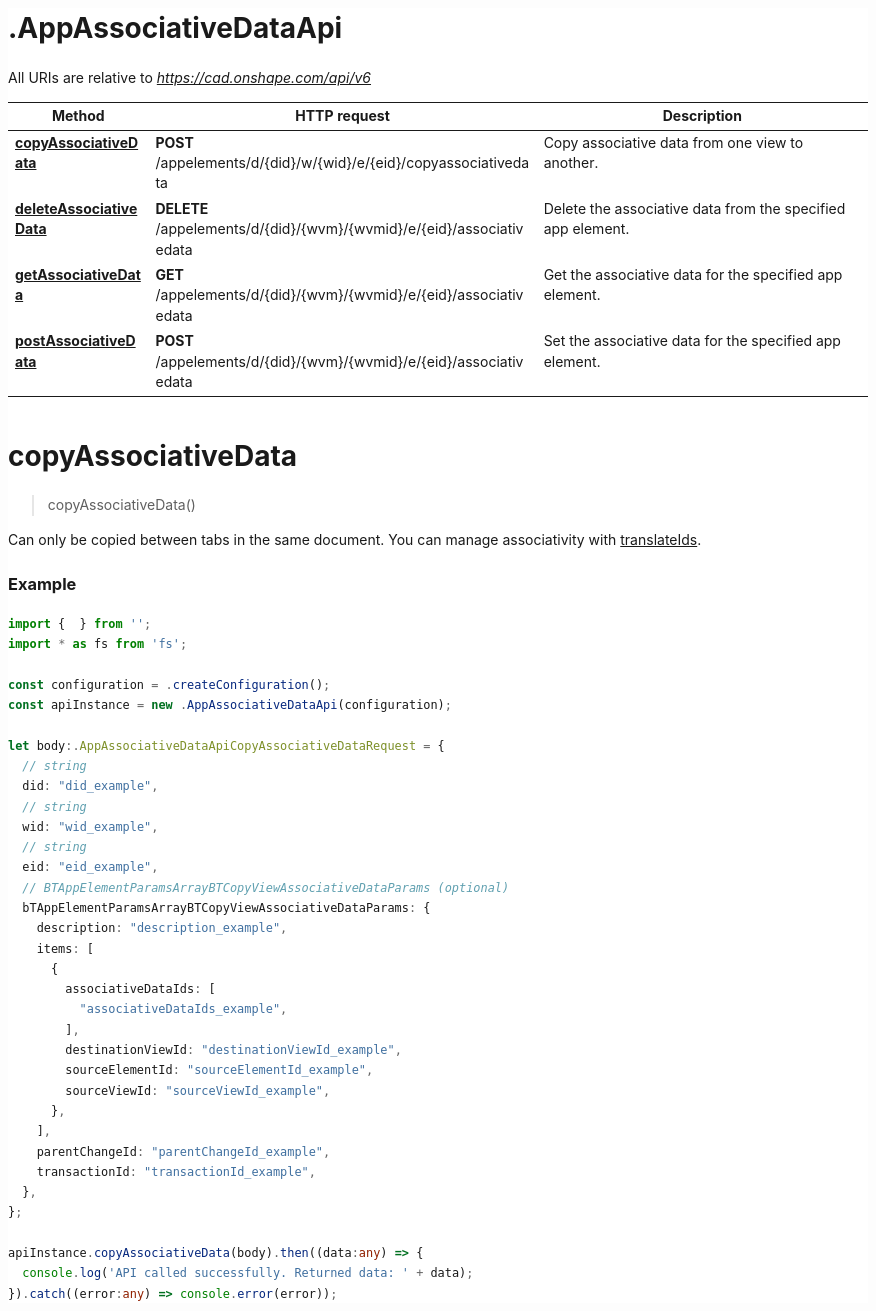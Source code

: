 # .AppAssociativeDataApi

All URIs are relative to *https://cad.onshape.com/api/v6*

Method | HTTP request | Description
------------- | ------------- | -------------
[**copyAssociativeData**](AppAssociativeDataApi.md#copyAssociativeData) | **POST** /appelements/d/{did}/w/{wid}/e/{eid}/copyassociativedata | Copy associative data from one view to another.
[**deleteAssociativeData**](AppAssociativeDataApi.md#deleteAssociativeData) | **DELETE** /appelements/d/{did}/{wvm}/{wvmid}/e/{eid}/associativedata | Delete the associative data from the specified app element.
[**getAssociativeData**](AppAssociativeDataApi.md#getAssociativeData) | **GET** /appelements/d/{did}/{wvm}/{wvmid}/e/{eid}/associativedata | Get the associative data for the specified app element.
[**postAssociativeData**](AppAssociativeDataApi.md#postAssociativeData) | **POST** /appelements/d/{did}/{wvm}/{wvmid}/e/{eid}/associativedata | Set the associative data for the specified app element.


# **copyAssociativeData**
> copyAssociativeData()

Can only be copied between tabs in the same document. You can manage associativity with [translateIds](https://cad.onshape.com/glassworks/explorer/#/PartStudio/translateIds).

### Example


```typescript
import {  } from '';
import * as fs from 'fs';

const configuration = .createConfiguration();
const apiInstance = new .AppAssociativeDataApi(configuration);

let body:.AppAssociativeDataApiCopyAssociativeDataRequest = {
  // string
  did: "did_example",
  // string
  wid: "wid_example",
  // string
  eid: "eid_example",
  // BTAppElementParamsArrayBTCopyViewAssociativeDataParams (optional)
  bTAppElementParamsArrayBTCopyViewAssociativeDataParams: {
    description: "description_example",
    items: [
      {
        associativeDataIds: [
          "associativeDataIds_example",
        ],
        destinationViewId: "destinationViewId_example",
        sourceElementId: "sourceElementId_example",
        sourceViewId: "sourceViewId_example",
      },
    ],
    parentChangeId: "parentChangeId_example",
    transactionId: "transactionId_example",
  },
};

apiInstance.copyAssociativeData(body).then((data:any) => {
  console.log('API called successfully. Returned data: ' + data);
}).catch((error:any) => console.error(error));
```
